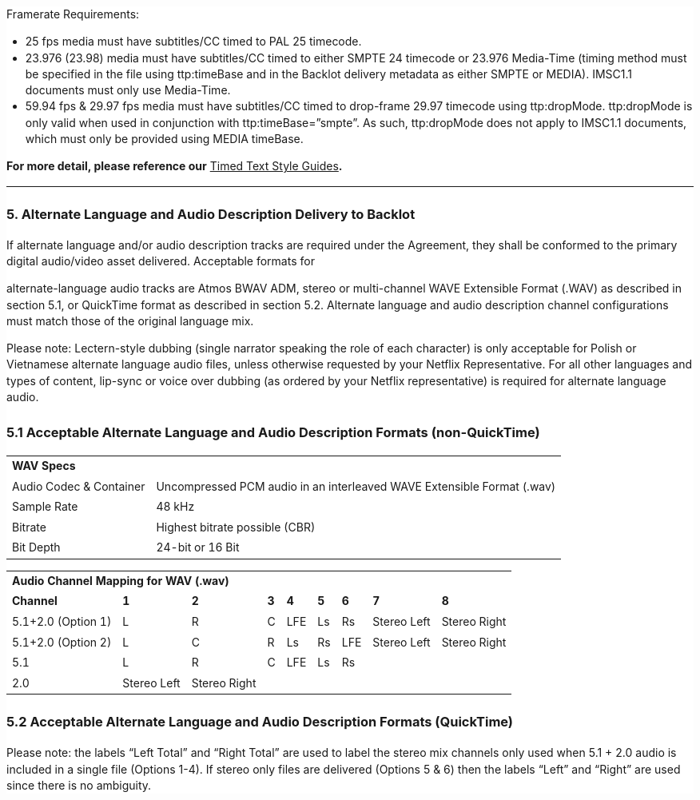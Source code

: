 Framerate Requirements:

*   25 fps media must have subtitles/CC timed to PAL 25 timecode.
*   23.976 (23.98) media must have subtitles/CC timed to either SMPTE 24 timecode or 23.976 Media-Time (timing method must be specified in the file using ttp:timeBase and in the Backlot delivery metadata as either SMPTE or MEDIA). IMSC1.1 documents must only use Media-Time.
*   59.94 fps & 29.97 fps media must have subtitles/CC timed to drop-frame 29.97 timecode using ttp:dropMode. ttp:dropMode is only valid when used in conjunction with ttp:timeBase=”smpte”. As such, ttp:dropMode does not apply to IMSC1.1 documents, which must only be provided using MEDIA timeBase.

**For more detail, please reference our** [Timed Text Style Guides](https://partnerhelp.netflixstudios.com/hc/en-us/sections/22463232153235-Timed-Text-Style-Guides-and-Updates)**.**

* * *

### **5. Alternate Language and Audio Description Delivery to Backlot**

If alternate language and/or audio description tracks are required under the Agreement, they shall be conformed to the primary digital audio/video asset delivered. Acceptable formats for

alternate-language audio tracks are Atmos BWAV ADM, stereo or multi-channel WAVE Extensible Format (.WAV) as described in section 5.1, or QuickTime format as described in section 5.2. Alternate language and audio description channel configurations must match those of the original language mix.

Please note: Lectern-style dubbing (single narrator speaking the role of each character) is only acceptable for Polish or Vietnamese alternate language audio files, unless otherwise requested by your Netflix Representative. For all other languages and types of content, lip-sync or voice over dubbing (as ordered by your Netflix representative) is required for alternate language audio.

### **5.1** **Acceptable Alternate Language and Audio Description Formats (non-QuickTime)**

<table><tbody><tr><td colspan="2"><strong>WAV Specs</strong></td></tr><tr><td>Audio Codec &amp; Container</td><td>Uncompressed PCM audio in an interleaved WAVE Extensible Format (.wav)</td></tr><tr><td>Sample Rate</td><td>48 kHz</td></tr><tr><td>Bitrate</td><td>Highest bitrate possible (CBR)</td></tr><tr><td>Bit Depth</td><td>24-bit or 16 Bit</td></tr></tbody></table><table><tbody><tr><td colspan="9"><strong>Audio Channel Mapping for WAV (.wav)</strong></td></tr><tr><td><strong>Channel</strong></td><td><strong>1</strong></td><td><strong>2</strong></td><td><strong>3</strong></td><td><strong>4</strong></td><td><strong>5</strong></td><td><strong>6</strong></td><td><strong>7</strong></td><td><strong>8</strong></td></tr><tr><td>5.1+2.0 (Option 1)</td><td>L</td><td>R</td><td>C</td><td>LFE</td><td>Ls</td><td>Rs</td><td>Stereo Left</td><td>Stereo Right</td></tr><tr><td>5.1+2.0 (Option 2)</td><td>L</td><td>C</td><td>R</td><td>Ls</td><td>Rs</td><td>LFE</td><td>Stereo Left</td><td>Stereo Right</td></tr><tr><td>5.1</td><td>L</td><td>R</td><td>C</td><td>LFE</td><td>Ls</td><td>Rs</td><td>&nbsp;</td><td>&nbsp;</td></tr><tr><td>2.0</td><td>Stereo Left</td><td>Stereo Right</td><td>&nbsp;</td><td>&nbsp;</td><td>&nbsp;</td><td>&nbsp;</td><td>&nbsp;</td><td>&nbsp;</td></tr></tbody></table>

### **5.2** **Acceptable Alternate Language and Audio Description Formats (QuickTime)**

Please note: the labels “Left Total” and “Right Total” are used to label the stereo mix channels only used when 5.1 + 2.0 audio is included in a single file (Options 1-4). If stereo only files are delivered (Options 5 & 6) then the labels “Left” and “Right” are used since there is no ambiguity.
